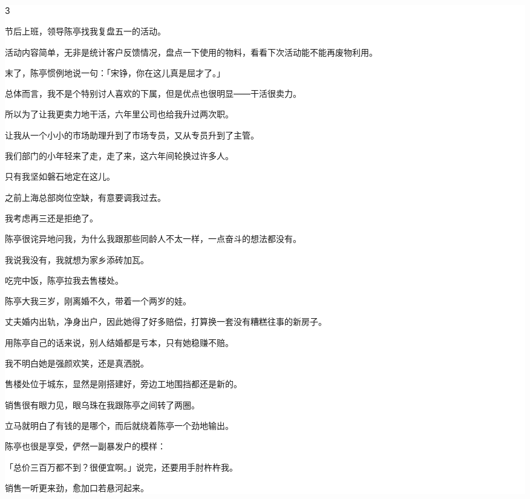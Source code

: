 
3


节后上班，领导陈亭找我复盘五一的活动。


活动内容简单，无非是统计客户反馈情况，盘点一下使用的物料，看看下次活动能不能再废物利用。


末了，陈亭惯例地说一句：「宋铮，你在这儿真是屈才了。」


总体而言，我不是个特别讨人喜欢的下属，但是优点也很明显——干活很卖力。


所以为了让我更卖力地干活，六年里公司也给我升过两次职。


让我从一个小小的市场助理升到了市场专员，又从专员升到了主管。


我们部门的小年轻来了走，走了来，这六年间轮换过许多人。


只有我坚如磐石地定在这儿。


之前上海总部岗位空缺，有意要调我过去。


我考虑再三还是拒绝了。


陈亭很诧异地问我，为什么我跟那些同龄人不太一样，一点奋斗的想法都没有。


我说我没有，我就想为家乡添砖加瓦。


吃完中饭，陈亭拉我去售楼处。


陈亭大我三岁，刚离婚不久，带着一个两岁的娃。


丈夫婚内出轨，净身出户，因此她得了好多赔偿，打算换一套没有糟糕往事的新房子。


用陈亭自己的话来说，别人结婚都是亏本，只有她稳赚不赔。


我不明白她是强颜欢笑，还是真洒脱。


售楼处位于城东，显然是刚搭建好，旁边工地围挡都还是新的。


销售很有眼力见，眼乌珠在我跟陈亭之间转了两圈。


立马就明白了有钱的是哪个，而后就绕着陈亭一个劲地输出。


陈亭也很是享受，俨然一副暴发户的模样：


「总价三百万都不到？很便宜啊。」说完，还要用手肘杵杵我。


销售一听更来劲，愈加口若悬河起来。

